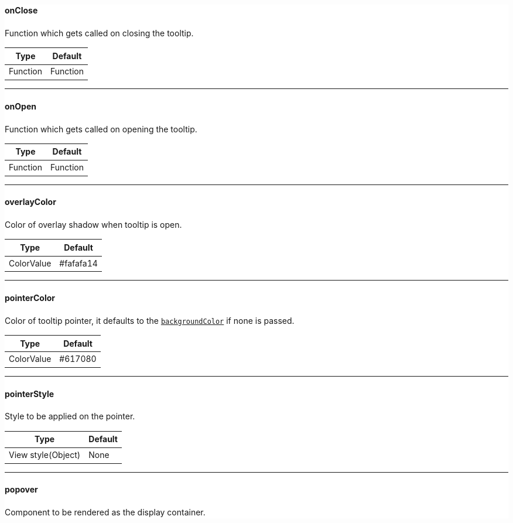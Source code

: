 
#### onClose

Function which gets called on closing the tooltip.

| Type     | Default  |
| -------- | -------- |
| Function | Function |

---

#### onOpen

Function which gets called on opening the tooltip.

| Type     | Default  |
| -------- | -------- |
| Function | Function |

---

#### overlayColor

Color of overlay shadow when tooltip is open.

| Type       | Default   |
| ---------- | --------- |
| ColorValue | #fafafa14 |

---

#### pointerColor

Color of tooltip pointer, it defaults to the [`backgroundColor`](#backgroundcolor) if none is passed.

| Type       | Default |
| ---------- | ------- |
| ColorValue | #617080 |

---

#### pointerStyle

Style to be applied on the pointer.

| Type               | Default |
| ------------------ | ------- |
| View style(Object) | None    |

---

#### popover

Component to be rendered as the display container.
